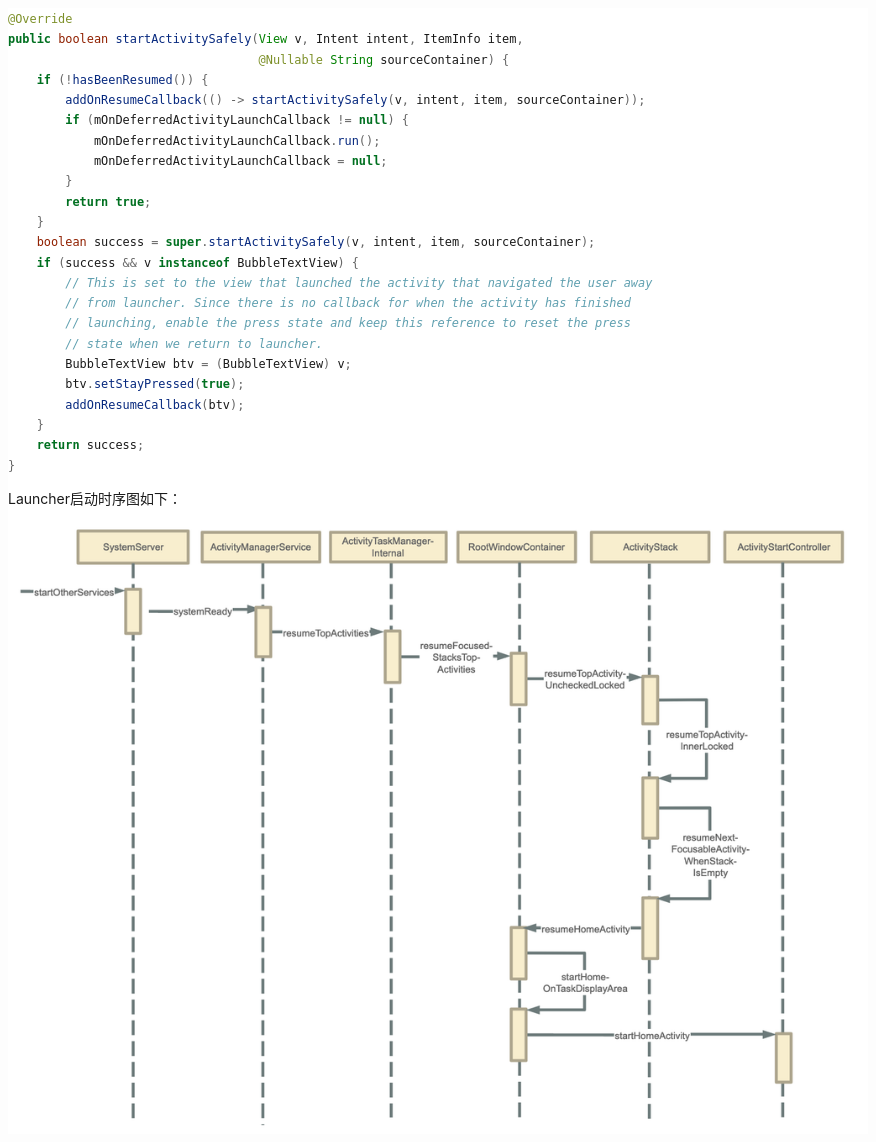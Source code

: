```java
@Override
public boolean startActivitySafely(View v, Intent intent, ItemInfo item,
                                   @Nullable String sourceContainer) {
    if (!hasBeenResumed()) {
        addOnResumeCallback(() -> startActivitySafely(v, intent, item, sourceContainer));
        if (mOnDeferredActivityLaunchCallback != null) {
            mOnDeferredActivityLaunchCallback.run();
            mOnDeferredActivityLaunchCallback = null;
        }
        return true;
    }
    boolean success = super.startActivitySafely(v, intent, item, sourceContainer);
    if (success && v instanceof BubbleTextView) {
        // This is set to the view that launched the activity that navigated the user away
        // from launcher. Since there is no callback for when the activity has finished
        // launching, enable the press state and keep this reference to reset the press
        // state when we return to launcher.
        BubbleTextView btv = (BubbleTextView) v;
        btv.setStayPressed(true);
        addOnResumeCallback(btv);
    }
    return success;
}
```

Launcher启动时序图如下：

![](android_startup.assets/Launcher_Timingdiagram.png)

